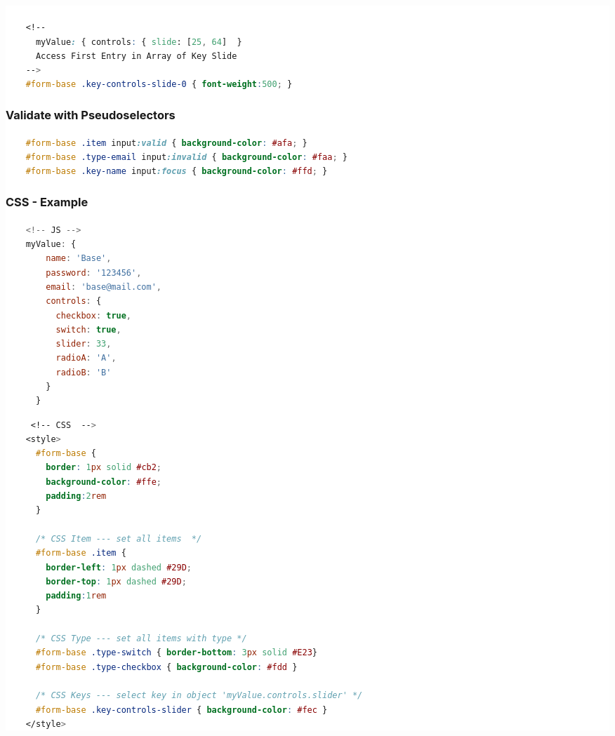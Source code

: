 ```CSS
    
    <!-- 
      myValue: { controls: { slide: [25, 64]  } 
      Access First Entry in Array of Key Slide 
    -->
    #form-base .key-controls-slide-0 { font-weight:500; }  
```

### Validate with Pseudoselectors
```CSS	  
    #form-base .item input:valid { background-color: #afa; }
    #form-base .type-email input:invalid { background-color: #faa; }
    #form-base .key-name input:focus { background-color: #ffd; }   
```

### CSS - Example
```javascript	  
    <!-- JS -->
    myValue: {
        name: 'Base',
        password: '123456',
        email: 'base@mail.com',
        controls: {
          checkbox: true,
          switch: true,
          slider: 33,
          radioA: 'A',
          radioB: 'B'
        }
      }

```	  
```CSS	  
     <!-- CSS  -->
    <style>
      #form-base { 
        border: 1px solid #cb2; 
        background-color: #ffe; 
        padding:2rem 
      }
      
      /* CSS Item --- set all items  */
      #form-base .item { 
        border-left: 1px dashed #29D; 
        border-top: 1px dashed #29D; 
        padding:1rem 
      }

      /* CSS Type --- set all items with type */
      #form-base .type-switch { border-bottom: 3px solid #E23}
      #form-base .type-checkbox { background-color: #fdd }

      /* CSS Keys --- select key in object 'myValue.controls.slider' */
      #form-base .key-controls-slider { background-color: #fec }
    </style>
```
